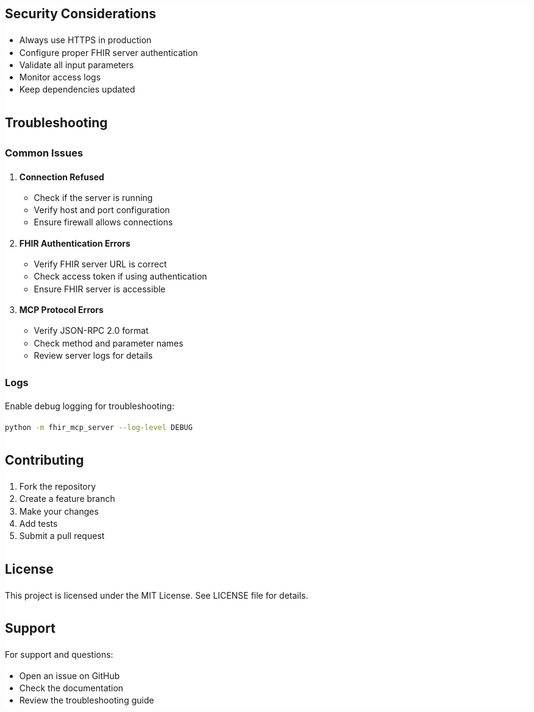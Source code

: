 ## Security Considerations

- Always use HTTPS in production
- Configure proper FHIR server authentication
- Validate all input parameters
- Monitor access logs
- Keep dependencies updated

## Troubleshooting

### Common Issues

1. **Connection Refused**
   - Check if the server is running
   - Verify host and port configuration
   - Ensure firewall allows connections

2. **FHIR Authentication Errors**
   - Verify FHIR server URL is correct
   - Check access token if using authentication
   - Ensure FHIR server is accessible

3. **MCP Protocol Errors**
   - Verify JSON-RPC 2.0 format
   - Check method and parameter names
   - Review server logs for details

### Logs

Enable debug logging for troubleshooting:

```bash
python -m fhir_mcp_server --log-level DEBUG
```

## Contributing

1. Fork the repository
2. Create a feature branch
3. Make your changes
4. Add tests
5. Submit a pull request

## License

This project is licensed under the MIT License. See LICENSE file for details.

## Support

For support and questions:
- Open an issue on GitHub
- Check the documentation
- Review the troubleshooting guide
